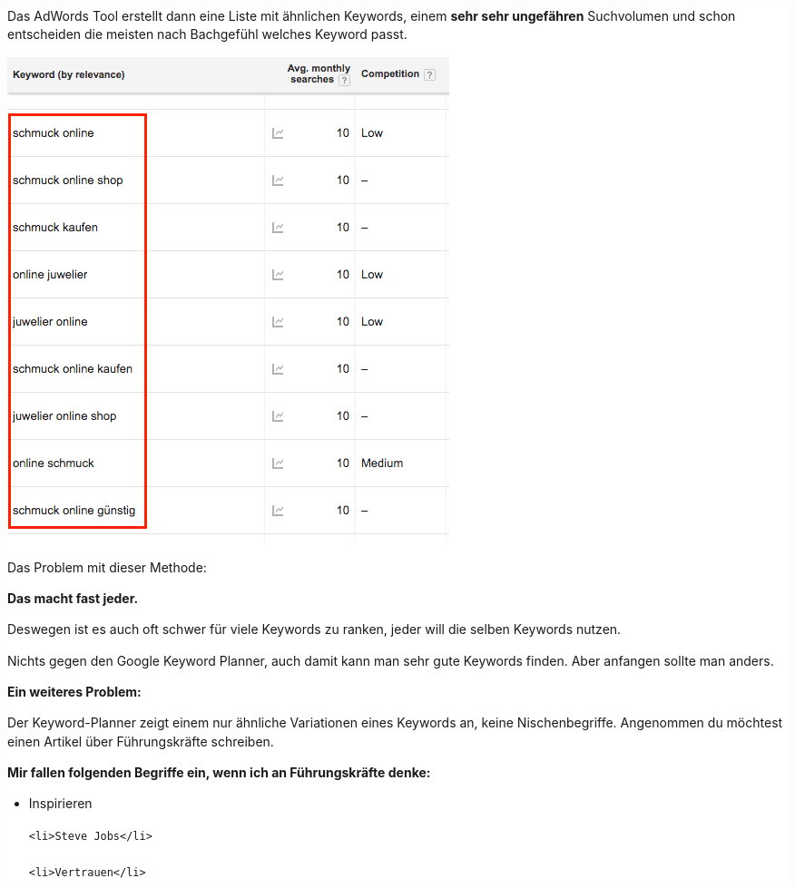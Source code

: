 
Das AdWords Tool erstellt dann eine Liste mit ähnlichen Keywords, einem <strong>sehr sehr ungefähren</strong> Suchvolumen und schon entscheiden die meisten nach Bachgefühl welches Keyword passt.

<img src="/img/adwords-ergebnisse-2.png" alt="adwords-keyword-tool-ergebnisse" width="487" height="534" class="alignnone size-full wp-image-1104" />

Das Problem mit dieser Methode:

<strong>Das macht fast jeder.</strong>

Deswegen ist es auch oft schwer für viele Keywords zu ranken, jeder will die selben Keywords nutzen.

Nichts gegen den Google Keyword Planner, auch damit kann man sehr gute Keywords finden. Aber anfangen sollte man anders.

<strong>Ein weiteres Problem:</strong>

Der Keyword-Planner zeigt einem nur ähnliche Variationen eines Keywords an, keine Nischenbegriffe. Angenommen du möchtest einen Artikel über Führungskräfte schreiben.

<strong>Mir fallen folgenden Begriffe ein, wenn ich an Führungskräfte denke:</strong>

<ul>
	<li>Inspirieren </li>

	<li>Steve Jobs</li>

	<li>Vertrauen</li>
